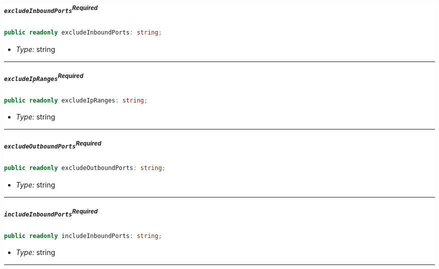 ##### `excludeInboundPorts`<sup>Required</sup> <a name="excludeInboundPorts" id="@cdktf/provider-opentelekomcloud.dataOpentelekomcloudAsmServiceMeshV1.DataOpentelekomcloudAsmServiceMeshV1ServiceMeshesProxyConfigOutputReference.property.excludeInboundPorts"></a>

```typescript
public readonly excludeInboundPorts: string;
```

- *Type:* string

---

##### `excludeIpRanges`<sup>Required</sup> <a name="excludeIpRanges" id="@cdktf/provider-opentelekomcloud.dataOpentelekomcloudAsmServiceMeshV1.DataOpentelekomcloudAsmServiceMeshV1ServiceMeshesProxyConfigOutputReference.property.excludeIpRanges"></a>

```typescript
public readonly excludeIpRanges: string;
```

- *Type:* string

---

##### `excludeOutboundPorts`<sup>Required</sup> <a name="excludeOutboundPorts" id="@cdktf/provider-opentelekomcloud.dataOpentelekomcloudAsmServiceMeshV1.DataOpentelekomcloudAsmServiceMeshV1ServiceMeshesProxyConfigOutputReference.property.excludeOutboundPorts"></a>

```typescript
public readonly excludeOutboundPorts: string;
```

- *Type:* string

---

##### `includeInboundPorts`<sup>Required</sup> <a name="includeInboundPorts" id="@cdktf/provider-opentelekomcloud.dataOpentelekomcloudAsmServiceMeshV1.DataOpentelekomcloudAsmServiceMeshV1ServiceMeshesProxyConfigOutputReference.property.includeInboundPorts"></a>

```typescript
public readonly includeInboundPorts: string;
```

- *Type:* string

---

